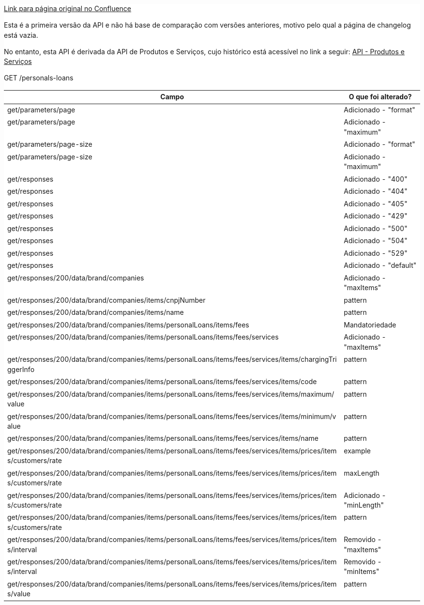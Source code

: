 [Link para página original no Confluence](https://openfinancebrasil.atlassian.net/wiki/spaces/OF/pages/180257062)

Esta é a primeira versão da API e não há base de comparação com versões anteriores, motivo pelo qual a página de changelog está vazia.

No entanto, esta API é derivada da API de Produtos e Serviços, cujo histórico está acessível no link a seguir: [API - Produtos e Serviços](../../../../../../../OF/Open%20Finance%20Brasil/Especifica%c3%a7%c3%b5es%20de%20APIs/Dados%20Abertos%20-%20DA/[DA]%20API%20-%20Produtos%20e%20Servi%c3%a7os/index) 

 GET /personals-loans

| **Campo** | **O que foi alterado?** |
| --- | --- |
| get/parameters/page | Adicionado - "format" |
| get/parameters/page | Adicionado - "maximum" |
| get/parameters/page-size | Adicionado - "format" |
| get/parameters/page-size | Adicionado - "maximum" |
| get/responses | Adicionado - "400" |
| get/responses | Adicionado - "404" |
| get/responses | Adicionado - "405" |
| get/responses | Adicionado - "429" |
| get/responses | Adicionado - "500" |
| get/responses | Adicionado - "504" |
| get/responses | Adicionado - "529" |
| get/responses | Adicionado - "default" |
| get/responses/200/data/brand/companies | Adicionado - "maxItems" |
| get/responses/200/data/brand/companies/items/cnpjNumber | pattern |
| get/responses/200/data/brand/companies/items/name | pattern |
| get/responses/200/data/brand/companies/items/personalLoans/items/fees | Mandatoriedade |
| get/responses/200/data/brand/companies/items/personalLoans/items/fees/services | Adicionado - "maxItems" |
| get/responses/200/data/brand/companies/items/personalLoans/items/fees/services/items/chargingTriggerInfo | pattern |
| get/responses/200/data/brand/companies/items/personalLoans/items/fees/services/items/code | pattern |
| get/responses/200/data/brand/companies/items/personalLoans/items/fees/services/items/maximum/value | pattern |
| get/responses/200/data/brand/companies/items/personalLoans/items/fees/services/items/minimum/value | pattern |
| get/responses/200/data/brand/companies/items/personalLoans/items/fees/services/items/name | pattern |
| get/responses/200/data/brand/companies/items/personalLoans/items/fees/services/items/prices/items/customers/rate | example |
| get/responses/200/data/brand/companies/items/personalLoans/items/fees/services/items/prices/items/customers/rate | maxLength |
| get/responses/200/data/brand/companies/items/personalLoans/items/fees/services/items/prices/items/customers/rate | Adicionado - "minLength" |
| get/responses/200/data/brand/companies/items/personalLoans/items/fees/services/items/prices/items/customers/rate | pattern |
| get/responses/200/data/brand/companies/items/personalLoans/items/fees/services/items/prices/items/interval | Removido - "maxItems" |
| get/responses/200/data/brand/companies/items/personalLoans/items/fees/services/items/prices/items/interval | Removido - "minItems" |
| get/responses/200/data/brand/companies/items/personalLoans/items/fees/services/items/prices/items/value | pattern |